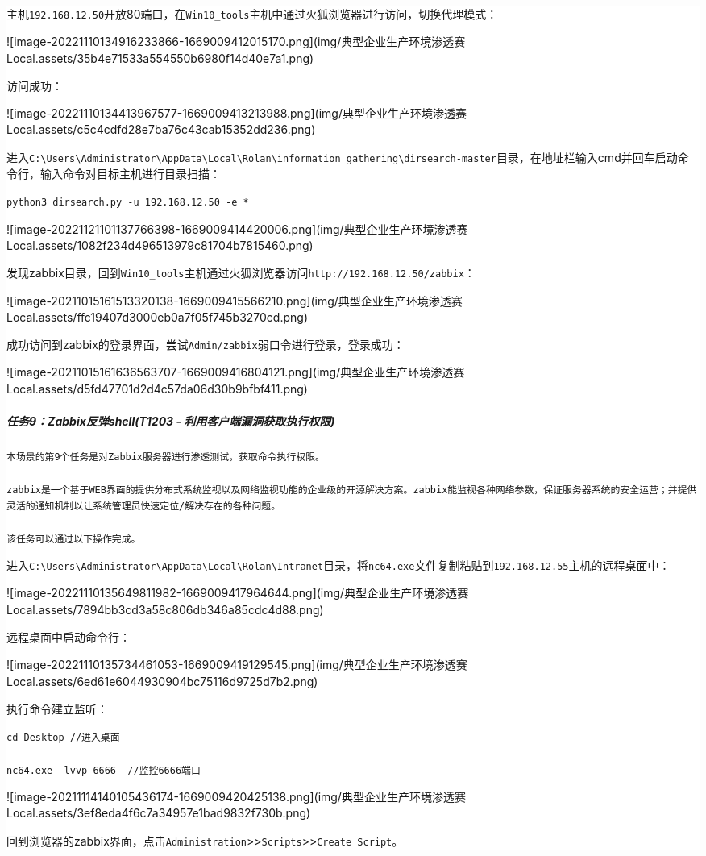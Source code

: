 主机`192.168.12.50`开放80端口，在`Win10_tools`主机中通过火狐浏览器进行访问，切换代理模式：

![image-20221110134916233866-1669009412015170.png](img/典型企业生产环境渗透赛 Local.assets/35b4e71533a554550b6980f14d40e7a1.png)

访问成功：

![image-20221110134413967577-1669009413213988.png](img/典型企业生产环境渗透赛 Local.assets/c5c4cdfd28e7ba76c43cab15352dd236.png)

进入`C:\Users\Administrator\AppData\Local\Rolan\information gathering\dirsearch-master`目录，在地址栏输入cmd并回车启动命令行，输入命令对目标主机进行目录扫描：

```
python3 dirsearch.py -u 192.168.12.50 -e *
```

![image-20221121101137766398-1669009414420006.png](img/典型企业生产环境渗透赛 Local.assets/1082f234d496513979c81704b7815460.png)

发现zabbix目录，回到`Win10_tools`主机通过火狐浏览器访问`http://192.168.12.50/zabbix`：

![image-20211015161513320138-1669009415566210.png](img/典型企业生产环境渗透赛 Local.assets/ffc19407d3000eb0a7f05f745b3270cd.png)

成功访问到zabbix的登录界面，尝试`Admin/zabbix`弱口令进行登录，登录成功：

![image-20211015161636563707-1669009416804121.png](img/典型企业生产环境渗透赛 Local.assets/d5fd47701d2d4c57da06d30b9bfbf411.png)

##### 任务9：Zabbix反弹shell(T1203 - 利用客户端漏洞获取执行权限)

```
本场景的第9个任务是对Zabbix服务器进行渗透测试，获取命令执行权限。

zabbix是一个基于WEB界面的提供分布式系统监视以及网络监视功能的企业级的开源解决方案。zabbix能监视各种网络参数，保证服务器系统的安全运营；并提供灵活的通知机制以让系统管理员快速定位/解决存在的各种问题。

该任务可以通过以下操作完成。
```

进入`C:\Users\Administrator\AppData\Local\Rolan\Intranet`目录，将`nc64.exe`文件复制粘贴到`192.168.12.55`主机的远程桌面中：

![image-20221110135649811982-1669009417964644.png](img/典型企业生产环境渗透赛 Local.assets/7894bb3cd3a58c806db346a85cdc4d88.png)

远程桌面中启动命令行：

![image-20221110135734461053-1669009419129545.png](img/典型企业生产环境渗透赛 Local.assets/6ed61e6044930904bc75116d9725d7b2.png)

执行命令建立监听：

```
cd Desktop //进入桌面

nc64.exe -lvvp 6666  //监控6666端口
```

![image-20211114140105436174-1669009420425138.png](img/典型企业生产环境渗透赛 Local.assets/3ef8eda4f6c7a34957e1bad9832f730b.png)

回到浏览器的zabbix界面，点击`Administration`>>`Scripts`>>`Create Script`。
